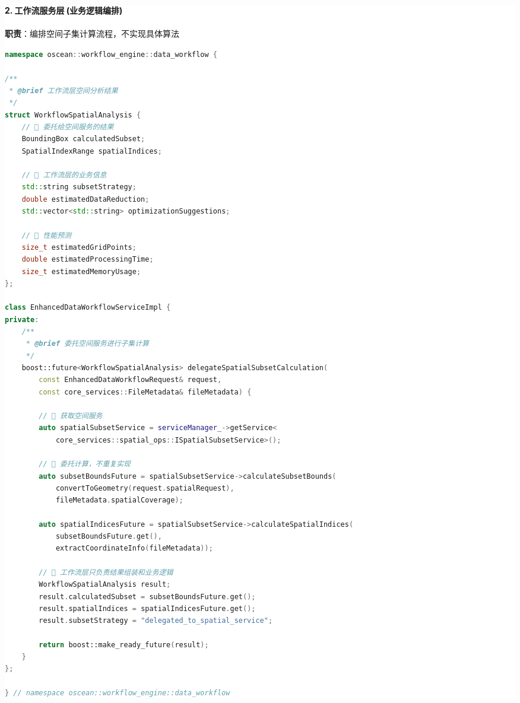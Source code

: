 #### 2. **工作流服务层** (业务逻辑编排)
**职责**：编排空间子集计算流程，不实现具体算法

```cpp
namespace oscean::workflow_engine::data_workflow {

/**
 * @brief 工作流层空间分析结果
 */
struct WorkflowSpatialAnalysis {
    // 🎯 委托给空间服务的结果
    BoundingBox calculatedSubset;
    SpatialIndexRange spatialIndices;
    
    // 🎯 工作流层的业务信息
    std::string subsetStrategy;
    double estimatedDataReduction;
    std::vector<std::string> optimizationSuggestions;
    
    // 🎯 性能预测
    size_t estimatedGridPoints;
    double estimatedProcessingTime;
    size_t estimatedMemoryUsage;
};

class EnhancedDataWorkflowServiceImpl {
private:
    /**
     * @brief 委托空间服务进行子集计算
     */
    boost::future<WorkflowSpatialAnalysis> delegateSpatialSubsetCalculation(
        const EnhancedDataWorkflowRequest& request,
        const core_services::FileMetadata& fileMetadata) {
        
        // 🎯 获取空间服务
        auto spatialSubsetService = serviceManager_->getService<
            core_services::spatial_ops::ISpatialSubsetService>();
        
        // 🎯 委托计算，不重复实现
        auto subsetBoundsFuture = spatialSubsetService->calculateSubsetBounds(
            convertToGeometry(request.spatialRequest),
            fileMetadata.spatialCoverage);
        
        auto spatialIndicesFuture = spatialSubsetService->calculateSpatialIndices(
            subsetBoundsFuture.get(),
            extractCoordinateInfo(fileMetadata));
        
        // 🎯 工作流层只负责结果组装和业务逻辑
        WorkflowSpatialAnalysis result;
        result.calculatedSubset = subsetBoundsFuture.get();
        result.spatialIndices = spatialIndicesFuture.get();
        result.subsetStrategy = "delegated_to_spatial_service";
        
        return boost::make_ready_future(result);
    }
};

} // namespace oscean::workflow_engine::data_workflow
```

